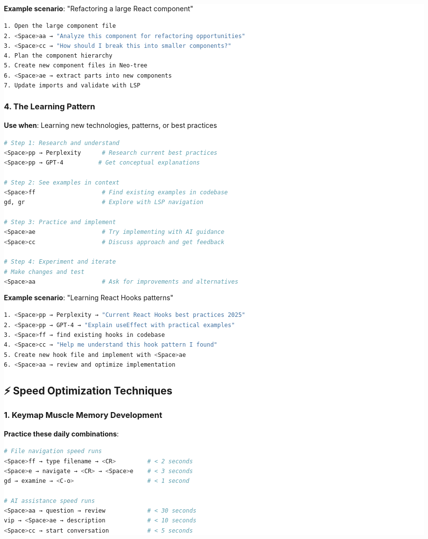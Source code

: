 ```bash
```

**Example scenario**: "Refactoring a large React component"
```bash
1. Open the large component file
2. <Space>aa → "Analyze this component for refactoring opportunities"
3. <Space>cc → "How should I break this into smaller components?"
4. Plan the component hierarchy
5. Create new component files in Neo-tree
6. <Space>ae → extract parts into new components
7. Update imports and validate with LSP
```

### 4. The Learning Pattern

**Use when**: Learning new technologies, patterns, or best practices

```bash
# Step 1: Research and understand
<Space>pp → Perplexity      # Research current best practices
<Space>pp → GPT-4          # Get conceptual explanations

# Step 2: See examples in context
<Space>ff                   # Find existing examples in codebase
gd, gr                      # Explore with LSP navigation

# Step 3: Practice and implement
<Space>ae                   # Try implementing with AI guidance
<Space>cc                   # Discuss approach and get feedback

# Step 4: Experiment and iterate
# Make changes and test
<Space>aa                   # Ask for improvements and alternatives
```

**Example scenario**: "Learning React Hooks patterns"
```bash
1. <Space>pp → Perplexity → "Current React Hooks best practices 2025"
2. <Space>pp → GPT-4 → "Explain useEffect with practical examples"
3. <Space>ff → find existing hooks in codebase
4. <Space>cc → "Help me understand this hook pattern I found"
5. Create new hook file and implement with <Space>ae
6. <Space>aa → review and optimize implementation
```

## ⚡ Speed Optimization Techniques

### 1. Keymap Muscle Memory Development

**Practice these daily combinations**:
```bash
# File navigation speed runs
<Space>ff → type filename → <CR>         # < 2 seconds
<Space>e → navigate → <CR> → <Space>e    # < 3 seconds
gd → examine → <C-o>                     # < 1 second

# AI assistance speed runs  
<Space>aa → question → review            # < 30 seconds
vip → <Space>ae → description            # < 10 seconds
<Space>cc → start conversation           # < 5 seconds
```
